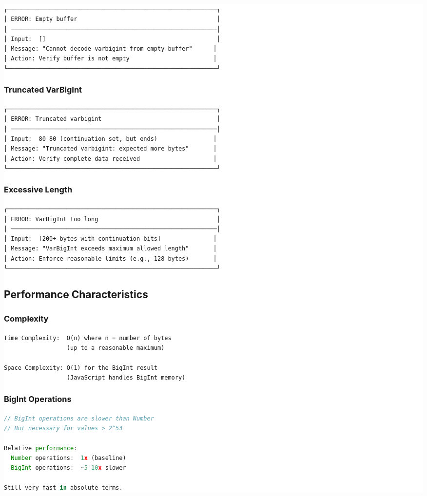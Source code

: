```
┌────────────────────────────────────────────────────────────┐
│ ERROR: Empty buffer                                        │
│ ───────────────────────────────────────────────────────────│
│ Input:  []                                                 │
│ Message: "Cannot decode varbigint from empty buffer"      │
│ Action: Verify buffer is not empty                        │
└────────────────────────────────────────────────────────────┘
```

### Truncated VarBigInt

```
┌────────────────────────────────────────────────────────────┐
│ ERROR: Truncated varbigint                                 │
│ ───────────────────────────────────────────────────────────│
│ Input:  80 80 (continuation set, but ends)                │
│ Message: "Truncated varbigint: expected more bytes"       │
│ Action: Verify complete data received                     │
└────────────────────────────────────────────────────────────┘
```

### Excessive Length

```
┌────────────────────────────────────────────────────────────┐
│ ERROR: VarBigInt too long                                  │
│ ───────────────────────────────────────────────────────────│
│ Input:  [200+ bytes with continuation bits]               │
│ Message: "VarBigInt exceeds maximum allowed length"       │
│ Action: Enforce reasonable limits (e.g., 128 bytes)       │
└────────────────────────────────────────────────────────────┘
```

## Performance Characteristics

### Complexity

```
Time Complexity:  O(n) where n = number of bytes
                  (up to a reasonable maximum)

Space Complexity: O(1) for the BigInt result
                  (JavaScript handles BigInt memory)
```

### BigInt Operations

```javascript
// BigInt operations are slower than Number
// But necessary for values > 2^53

Relative performance:
  Number operations:  1x (baseline)
  BigInt operations:  ~5-10x slower
  
Still very fast in absolute terms.
```
